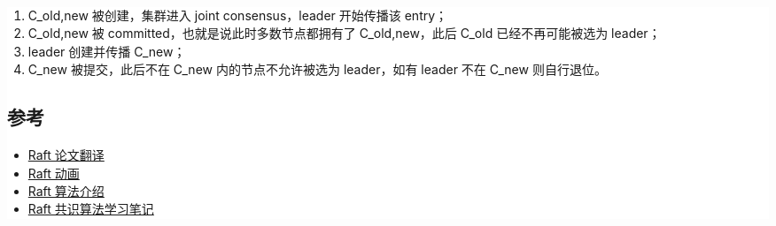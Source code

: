 1. C_old,new 被创建，集群进入 joint consensus，leader 开始传播该 entry；
2. C_old,new 被 committed，也就是说此时多数节点都拥有了 C_old,new，此后 C_old 已经不再可能被选为 leader；
3. leader 创建并传播 C_new；
4. C_new 被提交，此后不在 C_new 内的节点不允许被选为 leader，如有 leader 不在 C_new 则自行退位。

## 参考

- [Raft 论文翻译](https://github.com/maemual/raft-zh_cn/blob/bc7735e6dbefaf5a0c335543901c5a7928fc3ef1/raft-zh_cn.md)
- [Raft 动画](https://thesecretlivesofdata.com/raft/)
- [Raft 算法介绍](https://tanxinyu.work/raft/#%E6%97%A5%E5%BF%97%E5%90%8C%E6%AD%A5)
- [Raft 共识算法学习笔记 ](https://leehao.me/Raft-%E5%85%B1%E8%AF%86%E7%AE%97%E6%B3%95%E5%AD%A6%E4%B9%A0%E7%AC%94%E8%AE%B0-%E4%B8%80%EF%BC%9A%E9%A2%86%E5%AF%BC%E4%BA%BA%E9%80%89%E4%B8%BE/)

